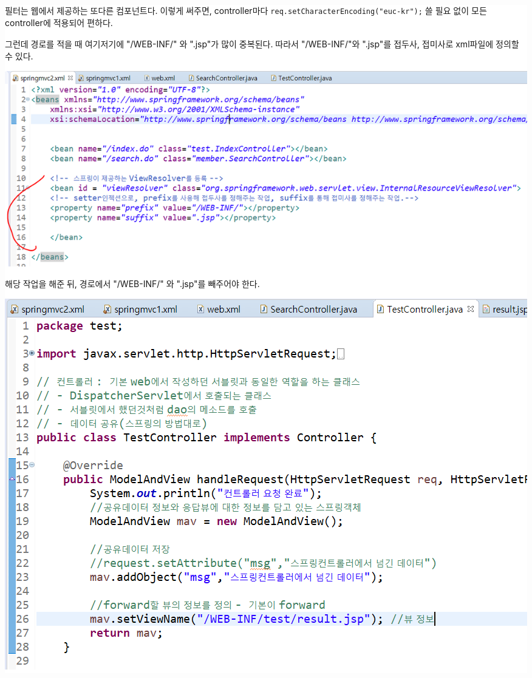 필터는 웹에서 제공하는 또다른 컴포넌트다.  이렇게 써주면, controller마다 `req.setCharacterEncoding("euc-kr");` 쓸 필요 없이 모든 controller에 적용되어 편하다.



그런데 경로를 적을 때 여기저기에 "/WEB-INF/" 와 ".jsp"가 많이 중복된다. 따라서 "/WEB-INF/"와 ".jsp"를 접두사, 접미사로 xml파일에 정의할 수 있다.

![image-20200128173521780](images/image-20200128173521780.png)

해당 작업을 해준 뒤, 경로에서  "/WEB-INF/" 와 ".jsp"를 빼주어야 한다. 

![image-20200128173601880](images/image-20200128173601880.png)
